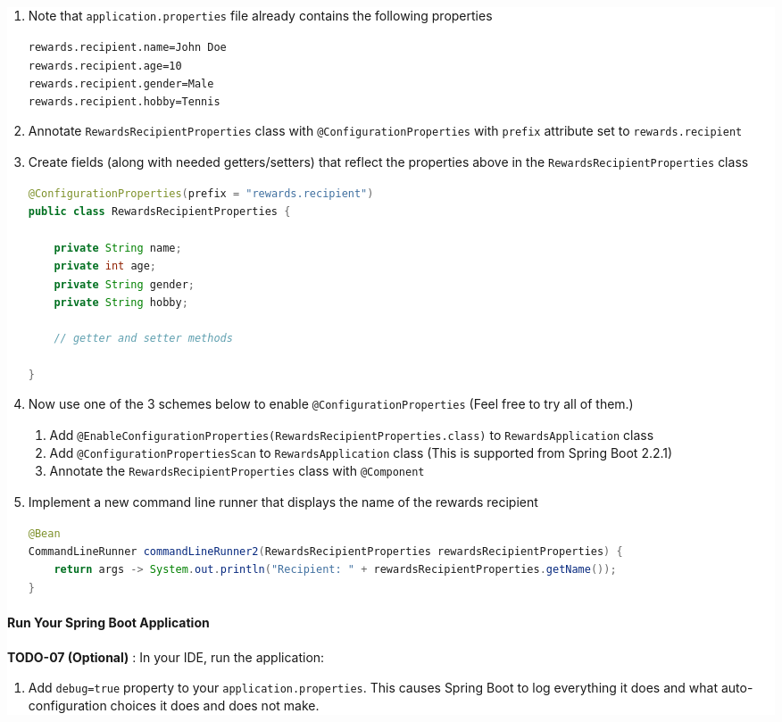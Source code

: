 1.  Note that `application.properties` file already contains
    the following properties

    ```
    rewards.recipient.name=John Doe
    rewards.recipient.age=10
    rewards.recipient.gender=Male
    rewards.recipient.hobby=Tennis
    ```

1.  Annotate `RewardsRecipientProperties` class with
    `@ConfigurationProperties`
    with `prefix` attribute set to `rewards.recipient`

1.  Create fields (along with needed getters/setters) that reflect
    the properties above in the `RewardsRecipientProperties` class

    ```java
    @ConfigurationProperties(prefix = "rewards.recipient")
    public class RewardsRecipientProperties {

        private String name;
        private int age;
        private String gender;
        private String hobby;

        // getter and setter methods

    }
    ```

1.  Now use one of the 3 schemes below to enable `@ConfigurationProperties`
    (Feel free to try all of them.)

    1.  Add `@EnableConfigurationProperties(RewardsRecipientProperties.class)`
        to `RewardsApplication` class
    1.  Add `@ConfigurationPropertiesScan` to `RewardsApplication` class
        (This is supported from Spring Boot 2.2.1)
    1.  Annotate the `RewardsRecipientProperties` class with `@Component`

1.  Implement a new command line runner that displays the name of the rewards
    recipient

    ```java
    @Bean
    CommandLineRunner commandLineRunner2(RewardsRecipientProperties rewardsRecipientProperties) {
        return args -> System.out.println("Recipient: " + rewardsRecipientProperties.getName());
    }
    ```

#### Run Your Spring Boot Application

**TODO-07 (Optional)** : In your IDE, run the application:

1.  Add `debug=true` property to your `application.properties`.
    This causes Spring Boot to log everything it does and what
    auto-configuration choices it does and does not make.

